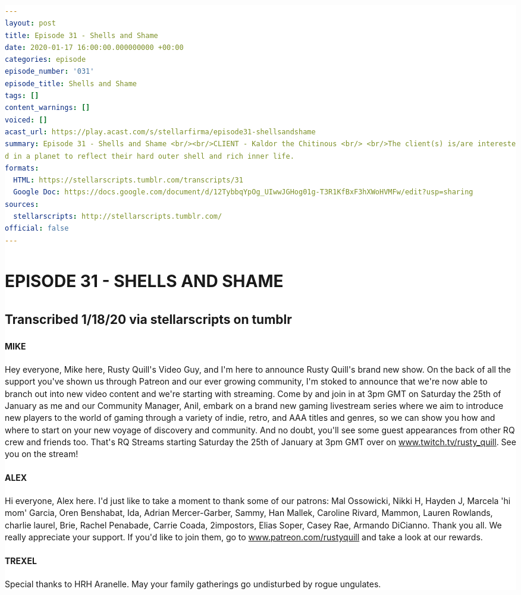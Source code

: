 ```yaml
---
layout: post
title: Episode 31 - Shells and Shame
date: 2020-01-17 16:00:00.000000000 +00:00
categories: episode
episode_number: '031'
episode_title: Shells and Shame
tags: []
content_warnings: []
voiced: []
acast_url: https://play.acast.com/s/stellarfirma/episode31-shellsandshame
summary: Episode 31 - Shells and Shame <br/><br/>CLIENT - Kaldor the Chitinous <br/> <br/>The client(s) is/are interested in a planet to reflect their hard outer shell and rich inner life.
formats:
  HTML: https://stellarscripts.tumblr.com/transcripts/31
  Google Doc: https://docs.google.com/document/d/12TybbqYpOg_UIwwJGHog01g-T3R1KfBxF3hXWoHVMFw/edit?usp=sharing
sources:
  stellarscripts: http://stellarscripts.tumblr.com/
official: false
---
```


# __EPISODE 31 - SHELLS AND SHAME__

## Transcribed 1/18/20 via stellarscripts on tumblr

#### MIKE

Hey everyone, Mike here, Rusty Quill's Video Guy, and I'm here to announce Rusty Quill's brand new show. On the back of all the support you've shown us through Patreon and our ever growing community, I'm stoked to announce that we're now able to branch out into new video content and we're starting with streaming. Come by and join in at 3pm GMT on Saturday the 25th of January as me and our Community Manager, Anil, embark on a brand new gaming livestream series where we aim to introduce new players to the world of gaming through a variety of indie, retro, and AAA titles and genres, so we can show you how and where to start on your new voyage of discovery and community. And no doubt, you'll see some guest appearances from other RQ crew and friends too. That's RQ Streams starting Saturday the 25th of January at 3pm GMT over on www.twitch.tv/rusty_quill. See you on the stream!

#### ALEX

Hi everyone, Alex here. I'd just like to take a moment to thank some of our patrons: Mal Ossowicki, Nikki H, Hayden J, Marcela 'hi mom' Garcia, Oren Benshabat, Ida, Adrian Mercer-Garber, Sammy, Han Mallek, Caroline Rivard, Mammon, Lauren Rowlands, charlie laurel, Brie, Rachel Penabade, Carrie Coada, 2impostors, Elias Soper, Casey Rae, Armando DiCianno. Thank you all. We really appreciate your support. If you'd like to join them, go to www.patreon.com/rustyquill and take a look at our rewards.

#### TREXEL

Special thanks to HRH Aranelle. May your family gatherings go undisturbed by rogue ungulates.
